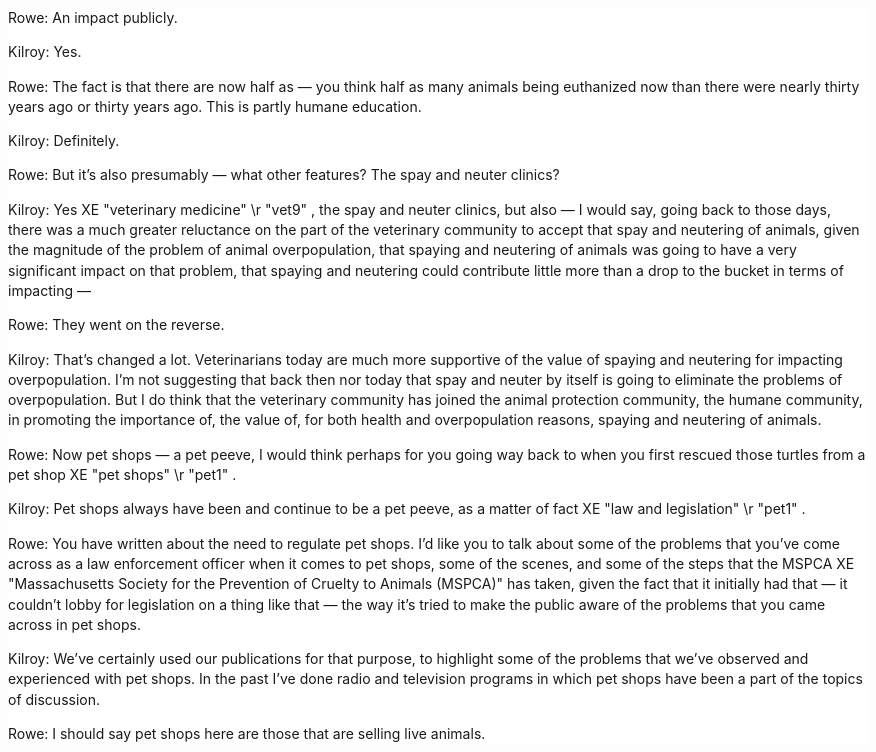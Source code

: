 Rowe: An impact publicly.

Kilroy: Yes.

Rowe: The fact is that there are now half as — you think half as many
animals being euthanized now than there were nearly thirty years ago or
thirty years ago. This is partly humane education.

Kilroy: Definitely.

Rowe: But it’s also presumably — what other features? The spay and
neuter clinics?

Kilroy: Yes XE "veterinary medicine" \\r "vet9" , the spay and neuter
clinics, but also — I would say, going back to those days, there was a
much greater reluctance on the part of the veterinary community to
accept that spay and neutering of animals, given the magnitude of the
problem of animal overpopulation, that spaying and neutering of animals
was going to have a very significant impact on that problem, that
spaying and neutering could contribute little more than a drop to the
bucket in terms of impacting —

Rowe: They went on the reverse.

Kilroy: That’s changed a lot. Veterinarians today are much more
supportive of the value of spaying and neutering for impacting
overpopulation. I’m not suggesting that back then nor today that spay
and neuter by itself is going to eliminate the problems of
overpopulation. But I do think that the veterinary community has joined
the animal protection community, the humane community, in promoting the
importance of, the value of, for both health and overpopulation reasons,
spaying and neutering of animals.

Rowe: Now pet shops — a pet peeve, I would think perhaps for you going
way back to when you first rescued those turtles from a pet shop XE "pet
shops" \\r "pet1" .

Kilroy: Pet shops always have been and continue to be a pet peeve, as a
matter of fact XE "law and legislation" \\r "pet1" .

Rowe: You have written about the need to regulate pet shops. I’d like
you to talk about some of the problems that you’ve come across as a law
enforcement officer when it comes to pet shops, some of the scenes, and
some of the steps that the MSPCA XE "Massachusetts Society for the
Prevention of Cruelty to Animals (MSPCA)" has taken, given the fact that
it initially had that — it couldn’t lobby for legislation on a thing
like that — the way it’s tried to make the public aware of the problems
that you came across in pet shops.

Kilroy: We’ve certainly used our publications for that purpose, to
highlight some of the problems that we’ve observed and experienced with
pet shops. In the past I’ve done radio and television programs in which
pet shops have been a part of the topics of discussion.

Rowe: I should say pet shops here are those that are selling live
animals.
